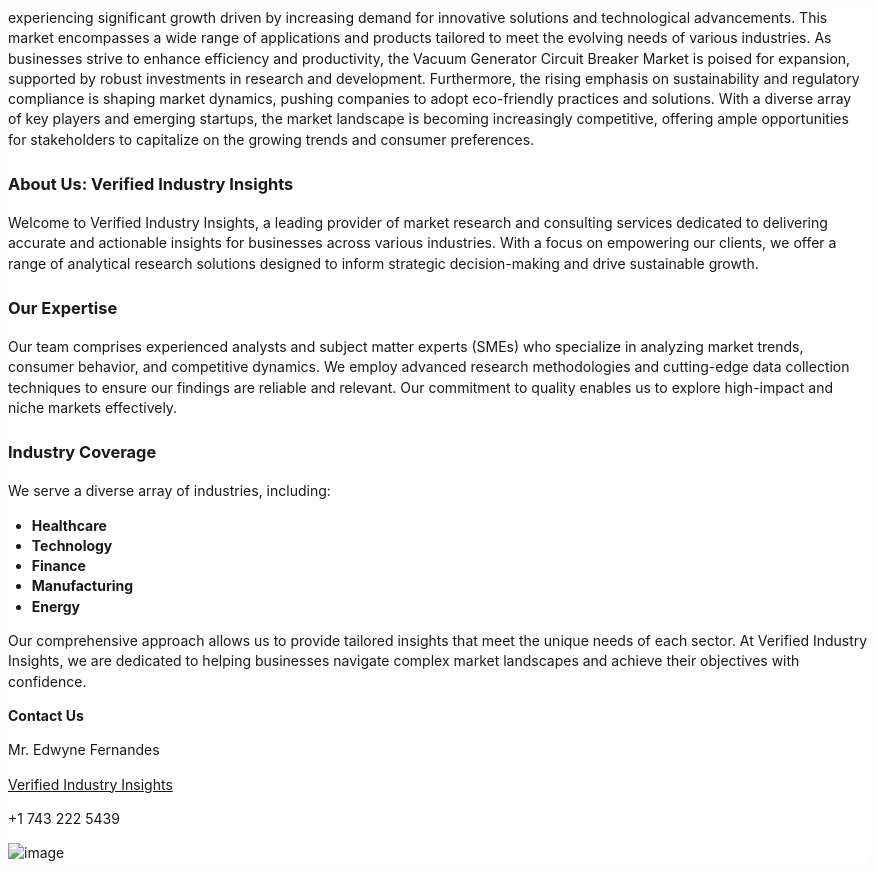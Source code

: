 experiencing significant growth driven by increasing demand for innovative solutions and technological advancements. This market encompasses a wide range of applications and products tailored to meet the evolving needs of various industries. As businesses strive to enhance efficiency and productivity, the Vacuum Generator Circuit Breaker Market is poised for expansion, supported by robust investments in research and development. Furthermore, the rising emphasis on sustainability and regulatory compliance is shaping market dynamics, pushing companies to adopt eco-friendly practices and solutions. With a diverse array of key players and emerging startups, the market landscape is becoming increasingly competitive, offering ample opportunities for stakeholders to capitalize on the growing trends and consumer preferences.</p><h3>About Us: Verified Industry Insights</h3><p>Welcome to Verified Industry Insights, a leading provider of market research and consulting services dedicated to delivering accurate and actionable insights for businesses across various industries. With a focus on empowering our clients, we offer a range of analytical research solutions designed to inform strategic decision-making and drive sustainable growth.</p><h3>Our Expertise</h3><p>Our team comprises experienced analysts and subject matter experts (SMEs) who specialize in analyzing market trends, consumer behavior, and competitive dynamics. We employ advanced research methodologies and cutting-edge data collection techniques to ensure our findings are reliable and relevant. Our commitment to quality enables us to explore high-impact and niche markets effectively.</p><h3>Industry Coverage</h3><p>We serve a diverse array of industries, including:</p><ul><li><strong>Healthcare</strong></li><li><strong>Technology</strong></li><li><strong>Finance</strong></li><li><strong>Manufacturing</strong></li><li><strong>Energy</strong></li></ul><p>Our comprehensive approach allows us to provide tailored insights that meet the unique needs of each sector. At Verified Industry Insights, we are dedicated to helping businesses navigate complex market landscapes and achieve their objectives with confidence.</p><p><strong>Contact Us</strong></p><p>Mr. Edwyne Fernandes</p><p><a href="https://www.verifiedindustryinsights.com/">Verified Industry Insights</a></p><p>+1 743 222 5439</p>
![image](https://github.com/user-attachments/assets/53e8f1d4-09aa-4ee1-a033-d54feeb1feec)
